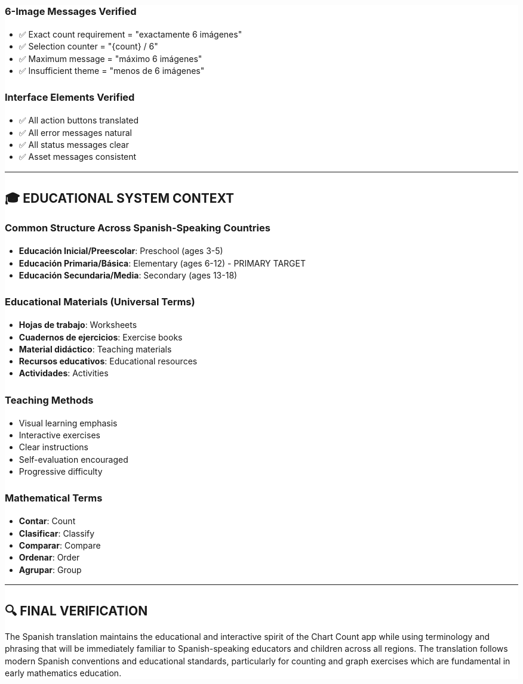 ### 6-Image Messages Verified
- ✅ Exact count requirement = "exactamente 6 imágenes"
- ✅ Selection counter = "{count} / 6"
- ✅ Maximum message = "máximo 6 imágenes"
- ✅ Insufficient theme = "menos de 6 imágenes"

### Interface Elements Verified
- ✅ All action buttons translated
- ✅ All error messages natural
- ✅ All status messages clear
- ✅ Asset messages consistent

---

## 🎓 EDUCATIONAL SYSTEM CONTEXT

### Common Structure Across Spanish-Speaking Countries
- **Educación Inicial/Preescolar**: Preschool (ages 3-5)
- **Educación Primaria/Básica**: Elementary (ages 6-12) - PRIMARY TARGET
- **Educación Secundaria/Media**: Secondary (ages 13-18)

### Educational Materials (Universal Terms)
- **Hojas de trabajo**: Worksheets
- **Cuadernos de ejercicios**: Exercise books
- **Material didáctico**: Teaching materials
- **Recursos educativos**: Educational resources
- **Actividades**: Activities

### Teaching Methods
- Visual learning emphasis
- Interactive exercises
- Clear instructions
- Self-evaluation encouraged
- Progressive difficulty

### Mathematical Terms
- **Contar**: Count
- **Clasificar**: Classify
- **Comparar**: Compare
- **Ordenar**: Order
- **Agrupar**: Group

---

## 🔍 FINAL VERIFICATION

The Spanish translation maintains the educational and interactive spirit of the Chart Count app while using terminology and phrasing that will be immediately familiar to Spanish-speaking educators and children across all regions. The translation follows modern Spanish conventions and educational standards, particularly for counting and graph exercises which are fundamental in early mathematics education.
